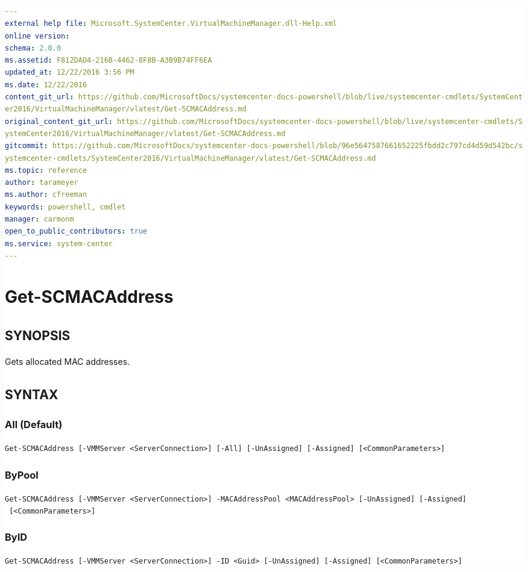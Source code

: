 ```yaml
---
external help file: Microsoft.SystemCenter.VirtualMachineManager.dll-Help.xml
online version: 
schema: 2.0.0
ms.assetid: F812DAD4-216B-4462-8F8B-A3B9B74FF6EA
updated_at: 12/22/2016 3:56 PM
ms.date: 12/22/2016
content_git_url: https://github.com/MicrosoftDocs/systemcenter-docs-powershell/blob/live/systemcenter-cmdlets/SystemCenter2016/VirtualMachineManager/vlatest/Get-SCMACAddress.md
original_content_git_url: https://github.com/MicrosoftDocs/systemcenter-docs-powershell/blob/live/systemcenter-cmdlets/SystemCenter2016/VirtualMachineManager/vlatest/Get-SCMACAddress.md
gitcommit: https://github.com/MicrosoftDocs/systemcenter-docs-powershell/blob/96e5647587661652225fbdd2c797cd4d59d542bc/systemcenter-cmdlets/SystemCenter2016/VirtualMachineManager/vlatest/Get-SCMACAddress.md
ms.topic: reference
author: tarameyer
ms.author: cfreeman
keywords: powershell, cmdlet
manager: carmonm
open_to_public_contributors: true
ms.service: system-center
---
```


# Get-SCMACAddress

## SYNOPSIS
Gets allocated MAC addresses.

## SYNTAX

### All (Default)
```
Get-SCMACAddress [-VMMServer <ServerConnection>] [-All] [-UnAssigned] [-Assigned] [<CommonParameters>]
```

### ByPool
```
Get-SCMACAddress [-VMMServer <ServerConnection>] -MACAddressPool <MACAddressPool> [-UnAssigned] [-Assigned]
 [<CommonParameters>]
```

### ByID
```
Get-SCMACAddress [-VMMServer <ServerConnection>] -ID <Guid> [-UnAssigned] [-Assigned] [<CommonParameters>]
```
